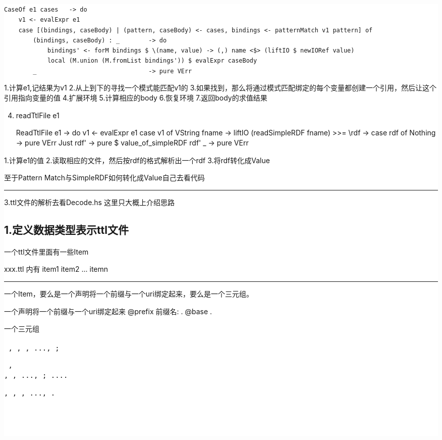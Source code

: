     CaseOf e1 cases   -> do
        v1 <- evalExpr e1
        case [(bindings, caseBody) | (pattern, caseBody) <- cases, bindings <- patternMatch v1 pattern] of
            (bindings, caseBody) : _        -> do
                bindings' <- forM bindings $ \(name, value) -> (,) name <$> (liftIO $ newIORef value)
                local (M.union (M.fromList bindings')) $ evalExpr caseBody
            _                               -> pure VErr
1.计算e1,记结果为v1
2.从上到下的寻找一个模式能匹配v1的
3.如果找到，那么将通过模式匹配绑定的每个变量都创建一个引用，然后让这个引用指向变量的值
4.扩展环境
5.计算相应的body
6.恢复环境 
7.返回body的求值结果

4. readTtlFile e1

    ReadTtlFile e1  -> do
        v1 <- evalExpr e1
        case v1 of
            VString fname -> liftIO (readSimpleRDF fname) >>= \rdf -> case rdf of
                Nothing   -> pure VErr
                Just rdf' -> pure $ value_of_simpleRDF rdf'
            _             -> pure VErr

1.计算e1的值
2.读取相应的文件，然后按rdf的格式解析出一个rdf
3.将rdf转化成Value


至于Pattern Match与SimpleRDF如何转化成Value自己去看代码

--------------------------------------------------------------------------------------------
3.ttl文件的解析去看Decode.hs
这里只大概上介绍思路

1.定义数据类型表示ttl文件
-------------------------------------------------------
一个ttl文件里面有一些Item

xxx.ttl 内有
item1
item2
...
itemn

----------------------------------------------------------
一个Item，要么是一个声明将一个前缀与一个uri绑定起来，要么是一个三元组。

一个声明将一个前缀与一个uri绑定起来
@prefix 前缀名: <uri> .
@base <uri> .

一个三元组
<sub> <pre> <obj>, <obj>, <obj>, ...,  <obj>;
           <pre> <obj>, <obj>, <obj>, ...,  <obj>;
           ....
           <pre><obj>, <obj>, <obj>, ...,  <obj>. 
